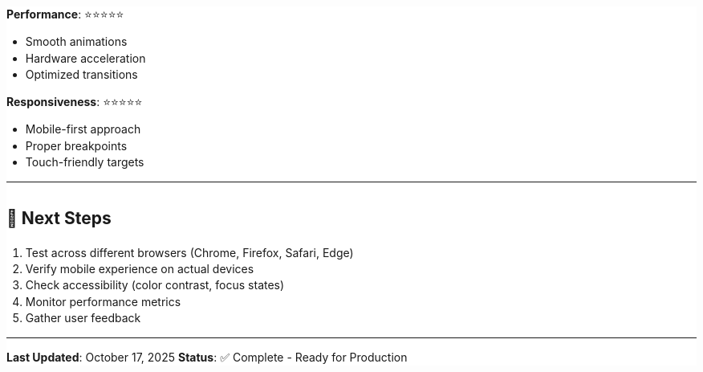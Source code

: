 **Performance**: ⭐⭐⭐⭐⭐
- Smooth animations
- Hardware acceleration
- Optimized transitions

**Responsiveness**: ⭐⭐⭐⭐⭐
- Mobile-first approach
- Proper breakpoints
- Touch-friendly targets

---

## 🚀 **Next Steps**

1. Test across different browsers (Chrome, Firefox, Safari, Edge)
2. Verify mobile experience on actual devices
3. Check accessibility (color contrast, focus states)
4. Monitor performance metrics
5. Gather user feedback

---

**Last Updated**: October 17, 2025
**Status**: ✅ Complete - Ready for Production

